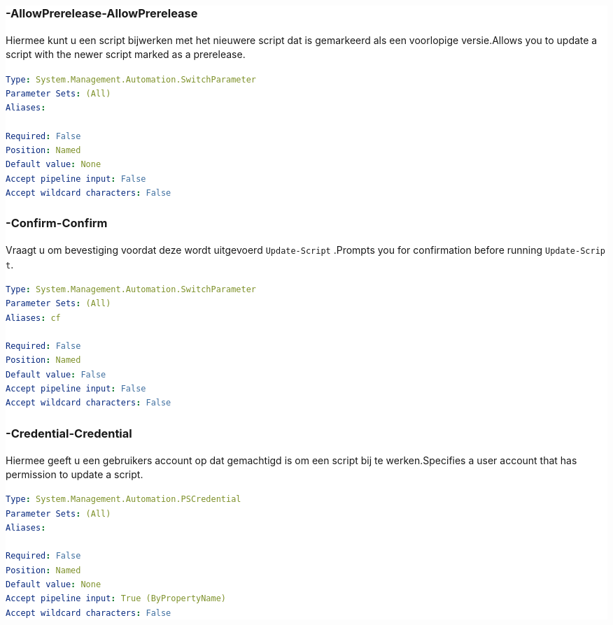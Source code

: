 ### <span data-ttu-id="e1dfe-120">-AllowPrerelease</span><span class="sxs-lookup"><span data-stu-id="e1dfe-120">-AllowPrerelease</span></span>

<span data-ttu-id="e1dfe-121">Hiermee kunt u een script bijwerken met het nieuwere script dat is gemarkeerd als een voorlopige versie.</span><span class="sxs-lookup"><span data-stu-id="e1dfe-121">Allows you to update a script with the newer script marked as a prerelease.</span></span>

```yaml
Type: System.Management.Automation.SwitchParameter
Parameter Sets: (All)
Aliases:

Required: False
Position: Named
Default value: None
Accept pipeline input: False
Accept wildcard characters: False
```

### <span data-ttu-id="e1dfe-122">-Confirm</span><span class="sxs-lookup"><span data-stu-id="e1dfe-122">-Confirm</span></span>

<span data-ttu-id="e1dfe-123">Vraagt u om bevestiging voordat deze wordt uitgevoerd `Update-Script` .</span><span class="sxs-lookup"><span data-stu-id="e1dfe-123">Prompts you for confirmation before running `Update-Script`.</span></span>

```yaml
Type: System.Management.Automation.SwitchParameter
Parameter Sets: (All)
Aliases: cf

Required: False
Position: Named
Default value: False
Accept pipeline input: False
Accept wildcard characters: False
```

### <span data-ttu-id="e1dfe-124">-Credential</span><span class="sxs-lookup"><span data-stu-id="e1dfe-124">-Credential</span></span>

<span data-ttu-id="e1dfe-125">Hiermee geeft u een gebruikers account op dat gemachtigd is om een script bij te werken.</span><span class="sxs-lookup"><span data-stu-id="e1dfe-125">Specifies a user account that has permission to update a script.</span></span>

```yaml
Type: System.Management.Automation.PSCredential
Parameter Sets: (All)
Aliases:

Required: False
Position: Named
Default value: None
Accept pipeline input: True (ByPropertyName)
Accept wildcard characters: False
```
